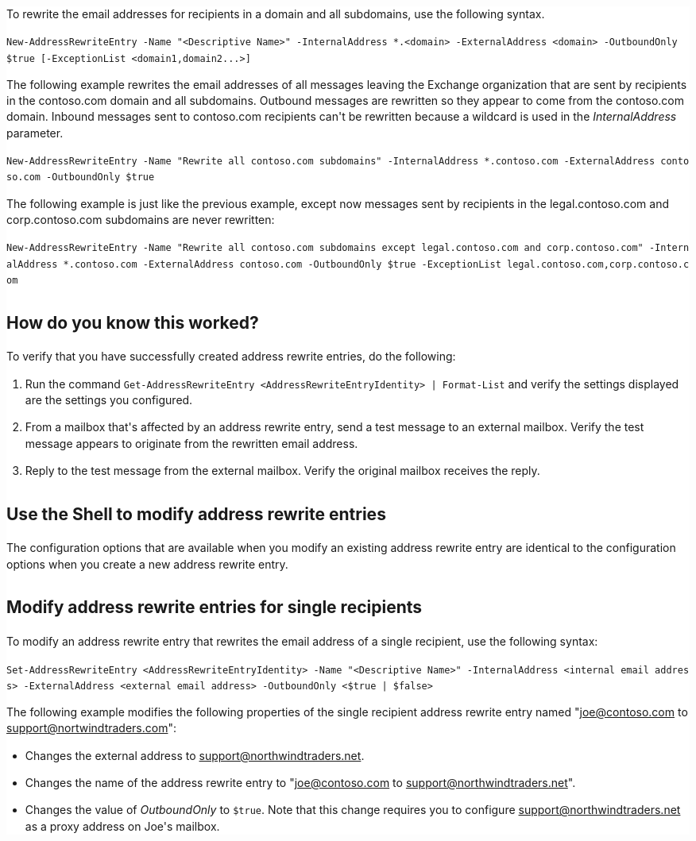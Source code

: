 To rewrite the email addresses for recipients in a domain and all subdomains, use the following syntax.

    New-AddressRewriteEntry -Name "<Descriptive Name>" -InternalAddress *.<domain> -ExternalAddress <domain> -OutboundOnly $true [-ExceptionList <domain1,domain2...>]

The following example rewrites the email addresses of all messages leaving the Exchange organization that are sent by recipients in the contoso.com domain and all subdomains. Outbound messages are rewritten so they appear to come from the contoso.com domain. Inbound messages sent to contoso.com recipients can't be rewritten because a wildcard is used in the *InternalAddress* parameter.

    New-AddressRewriteEntry -Name "Rewrite all contoso.com subdomains" -InternalAddress *.contoso.com -ExternalAddress contoso.com -OutboundOnly $true

The following example is just like the previous example, except now messages sent by recipients in the legal.contoso.com and corp.contoso.com subdomains are never rewritten:

    New-AddressRewriteEntry -Name "Rewrite all contoso.com subdomains except legal.contoso.com and corp.contoso.com" -InternalAddress *.contoso.com -ExternalAddress contoso.com -OutboundOnly $true -ExceptionList legal.contoso.com,corp.contoso.com

## How do you know this worked?

To verify that you have successfully created address rewrite entries, do the following:

1.  Run the command `Get-AddressRewriteEntry <AddressRewriteEntryIdentity> | Format-List` and verify the settings displayed are the settings you configured.

2.  From a mailbox that's affected by an address rewrite entry, send a test message to an external mailbox. Verify the test message appears to originate from the rewritten email address.

3.  Reply to the test message from the external mailbox. Verify the original mailbox receives the reply.

## Use the Shell to modify address rewrite entries

The configuration options that are available when you modify an existing address rewrite entry are identical to the configuration options when you create a new address rewrite entry.

## Modify address rewrite entries for single recipients

To modify an address rewrite entry that rewrites the email address of a single recipient, use the following syntax:

    Set-AddressRewriteEntry <AddressRewriteEntryIdentity> -Name "<Descriptive Name>" -InternalAddress <internal email address> -ExternalAddress <external email address> -OutboundOnly <$true | $false>

The following example modifies the following properties of the single recipient address rewrite entry named "joe@contoso.com to support@nortwindtraders.com":

  - Changes the external address to support@northwindtraders.net.

  - Changes the name of the address rewrite entry to "joe@contoso.com to support@northwindtraders.net".

  - Changes the value of *OutboundOnly* to `$true`. Note that this change requires you to configure support@northwindtraders.net as a proxy address on Joe's mailbox.
